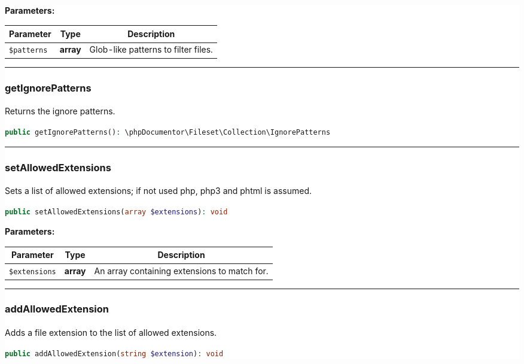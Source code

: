 



**Parameters:**

| Parameter | Type | Description |
|-----------|------|-------------|
| `$patterns` | **array** | Glob-like patterns to filter files. |




***

### getIgnorePatterns

Returns the ignore patterns.

```php
public getIgnorePatterns(): \phpDocumentor\Fileset\Collection\IgnorePatterns
```











***

### setAllowedExtensions

Sets a list of allowed extensions; if not used php, php3 and phtml
is assumed.

```php
public setAllowedExtensions(array $extensions): void
```








**Parameters:**

| Parameter | Type | Description |
|-----------|------|-------------|
| `$extensions` | **array** | An array containing extensions to match for. |




***

### addAllowedExtension

Adds a file extension to the list of allowed extensions.

```php
public addAllowedExtension(string $extension): void
```

